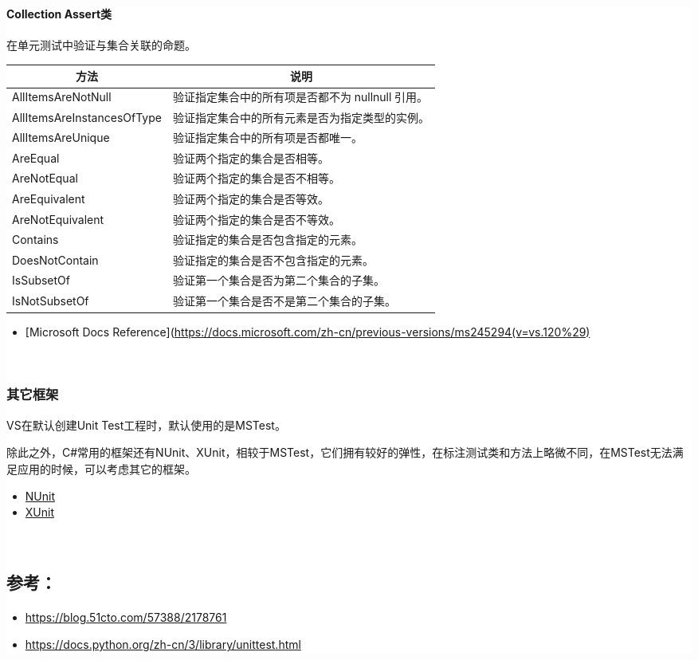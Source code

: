#### Collection Assert类

在单元测试中验证与集合关联的命题。

| 方法                       | 说明                                             |
| -------------------------- | ------------------------------------------------ |
| AllItemsAreNotNull         | 验证指定集合中的所有项是否都不为 nullnull 引用。 |
| AllItemsAreInstancesOfType | 验证指定集合中的所有元素是否为指定类型的实例。   |
| AllItemsAreUnique          | 验证指定集合中的所有项是否都唯一。               |
| AreEqual                   | 验证两个指定的集合是否相等。                     |
| AreNotEqual                | 验证两个指定的集合是否不相等。                   |
| AreEquivalent              | 验证两个指定的集合是否等效。                     |
| AreNotEquivalent           | 验证两个指定的集合是否不等效。                   |
| Contains                   | 验证指定的集合是否包含指定的元素。               |
| DoesNotContain             | 验证指定的集合是否不包含指定的元素。             |
| IsSubsetOf                 | 验证第一个集合是否为第二个集合的子集。           |
| IsNotSubsetOf              | 验证第一个集合是否不是第二个集合的子集。         |

* [Microsoft Docs Reference](https://docs.microsoft.com/zh-cn/previous-versions/ms245294(v=vs.120%29)

<br/>

### 其它框架

VS在默认创建Unit Test工程时，默认使用的是MSTest。

除此之外，C#常用的框架还有NUnit、XUnit，相较于MSTest，它们拥有较好的弹性，在标注测试类和方法上略微不同，在MSTest无法满足应用的时候，可以考虑其它的框架。

* [NUnit](https://nunit.org/)
* [XUnit](https://xunit.net/)

<br/>

## 参考：

* https://blog.51cto.com/57388/2178761

* https://docs.python.org/zh-cn/3/library/unittest.html